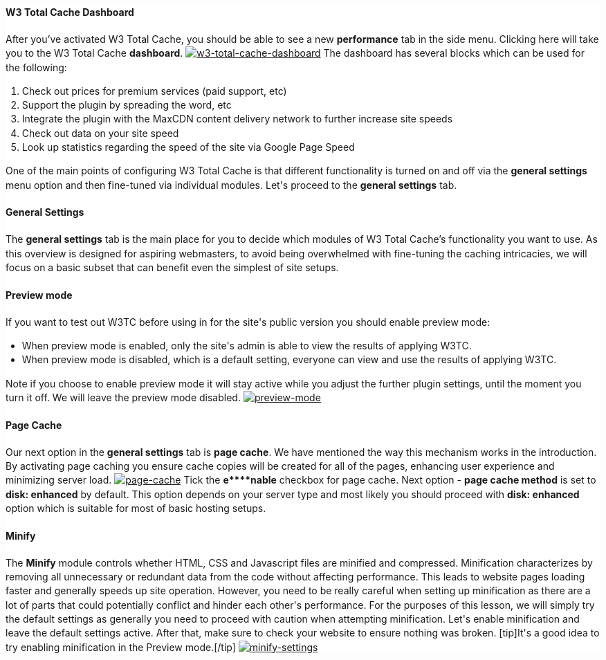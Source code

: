 #### W3 Total Cache Dashboard

After you’ve activated W3 Total Cache, you should be able to see a new **performance** tab in the side menu. Clicking here will take you to the W3 Total Cache **dashboard**. [![w3-total-cache-dashboard](https://make.wordpress.org/training/files/2015/12/w3-total-cache-dashboard.png)](https://make.wordpress.org/training/files/2015/12/w3-total-cache-dashboard.png) The dashboard has several blocks which can be used for the following:

1.  Check out prices for premium services (paid support, etc)
2.  Support the plugin by spreading the word, etc
3.  Integrate the plugin with the MaxCDN content delivery network to further increase site speeds
4.  Check out data on your site speed
5.  Look up statistics regarding the speed of the site via Google Page Speed

One of the main points of configuring W3 Total Cache is that different functionality is turned on and off via the **general settings** menu option and then fine-tuned via individual modules. Let's proceed to the **general settings** tab.

#### General Settings

The **general settings** tab is the main place for you to decide which modules of W3 Total Cache’s functionality you want to use. As this overview is designed for aspiring webmasters, to avoid being overwhelmed with fine-tuning the caching intricacies, we will focus on a basic subset that can benefit even the simplest of site setups.

#### Preview mode

If you want to test out W3TC before using in for the site's public version you should enable preview mode:

*   When preview mode is enabled, only the site's admin is able to view the results of applying W3TC.
*   When preview mode is disabled, which is a default setting, everyone can view and use the results of applying W3TC.

Note if you choose to enable preview mode it will stay active while you adjust the further plugin settings, until the moment you turn it off. We will leave the preview mode disabled. [![preview-mode](https://make.wordpress.org/training/files/2015/12/preview-mode.png)](https://make.wordpress.org/training/files/2015/12/preview-mode.png)

#### Page Cache

Our next option in the **general settings** tab is **page cache**. We have mentioned the way this mechanism works in the introduction. By activating page caching you ensure cache copies will be created for all of the pages, enhancing user experience and minimizing server load. [![page-cache](https://make.wordpress.org/training/files/2015/12/page-cache.png)](https://make.wordpress.org/training/files/2015/12/page-cache.png) Tick the **e****nable** checkbox for page cache. Next option - **page cache method** is set to **disk: enhanced** by default. This option depends on your server type and most likely you should proceed with **disk: enhanced** option which is suitable for most of basic hosting setups.

#### Minify

The **Minify** module controls whether HTML, CSS and Javascript files are minified and compressed. Minification characterizes by removing all unnecessary or redundant data from the code without affecting performance. This leads to website pages loading faster and generally speeds up site operation. However, you need to be really careful when setting up minification as there are a lot of parts that could potentially conflict and hinder each other's performance. For the purposes of this lesson, we will simply try the default settings as generally you need to proceed with caution when attempting minification. Let's enable minification and leave the default settings active. After that, make sure to check your website to ensure nothing was broken. [tip]It's a good idea to try enabling minification in the Preview mode.[/tip] [![minify-settings](https://make.wordpress.org/training/files/2015/12/minify-settings.png)](https://make.wordpress.org/training/files/2015/12/minify-settings.png)
